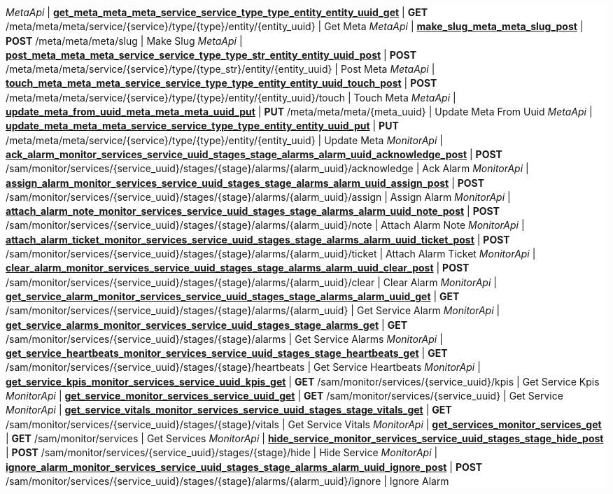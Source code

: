 *MetaApi* | [**get_meta_meta_meta_service_service_type_type_entity_entity_uuid_get**](docs/MetaApi.md#get_meta_meta_meta_service_service_type_type_entity_entity_uuid_get) | **GET** /meta/meta/meta/service/{service}/type/{type}/entity/{entity_uuid} | Get Meta
*MetaApi* | [**make_slug_meta_meta_slug_post**](docs/MetaApi.md#make_slug_meta_meta_slug_post) | **POST** /meta/meta/meta/slug | Make Slug
*MetaApi* | [**post_meta_meta_meta_service_service_type_type_str_entity_entity_uuid_post**](docs/MetaApi.md#post_meta_meta_meta_service_service_type_type_str_entity_entity_uuid_post) | **POST** /meta/meta/meta/service/{service}/type/{type_str}/entity/{entity_uuid} | Post Meta
*MetaApi* | [**touch_meta_meta_meta_service_service_type_type_entity_entity_uuid_touch_post**](docs/MetaApi.md#touch_meta_meta_meta_service_service_type_type_entity_entity_uuid_touch_post) | **POST** /meta/meta/meta/service/{service}/type/{type}/entity/{entity_uuid}/touch | Touch Meta
*MetaApi* | [**update_meta_from_uuid_meta_meta_meta_uuid_put**](docs/MetaApi.md#update_meta_from_uuid_meta_meta_meta_uuid_put) | **PUT** /meta/meta/meta/{meta_uuid} | Update Meta From Uuid
*MetaApi* | [**update_meta_meta_meta_service_service_type_type_entity_entity_uuid_put**](docs/MetaApi.md#update_meta_meta_meta_service_service_type_type_entity_entity_uuid_put) | **PUT** /meta/meta/meta/service/{service}/type/{type}/entity/{entity_uuid} | Update Meta
*MonitorApi* | [**ack_alarm_monitor_services_service_uuid_stages_stage_alarms_alarm_uuid_acknowledge_post**](docs/MonitorApi.md#ack_alarm_monitor_services_service_uuid_stages_stage_alarms_alarm_uuid_acknowledge_post) | **POST** /sam/monitor/services/{service_uuid}/stages/{stage}/alarms/{alarm_uuid}/acknowledge | Ack Alarm
*MonitorApi* | [**assign_alarm_monitor_services_service_uuid_stages_stage_alarms_alarm_uuid_assign_post**](docs/MonitorApi.md#assign_alarm_monitor_services_service_uuid_stages_stage_alarms_alarm_uuid_assign_post) | **POST** /sam/monitor/services/{service_uuid}/stages/{stage}/alarms/{alarm_uuid}/assign | Assign Alarm
*MonitorApi* | [**attach_alarm_note_monitor_services_service_uuid_stages_stage_alarms_alarm_uuid_note_post**](docs/MonitorApi.md#attach_alarm_note_monitor_services_service_uuid_stages_stage_alarms_alarm_uuid_note_post) | **POST** /sam/monitor/services/{service_uuid}/stages/{stage}/alarms/{alarm_uuid}/note | Attach Alarm Note
*MonitorApi* | [**attach_alarm_ticket_monitor_services_service_uuid_stages_stage_alarms_alarm_uuid_ticket_post**](docs/MonitorApi.md#attach_alarm_ticket_monitor_services_service_uuid_stages_stage_alarms_alarm_uuid_ticket_post) | **POST** /sam/monitor/services/{service_uuid}/stages/{stage}/alarms/{alarm_uuid}/ticket | Attach Alarm Ticket
*MonitorApi* | [**clear_alarm_monitor_services_service_uuid_stages_stage_alarms_alarm_uuid_clear_post**](docs/MonitorApi.md#clear_alarm_monitor_services_service_uuid_stages_stage_alarms_alarm_uuid_clear_post) | **POST** /sam/monitor/services/{service_uuid}/stages/{stage}/alarms/{alarm_uuid}/clear | Clear Alarm
*MonitorApi* | [**get_service_alarm_monitor_services_service_uuid_stages_stage_alarms_alarm_uuid_get**](docs/MonitorApi.md#get_service_alarm_monitor_services_service_uuid_stages_stage_alarms_alarm_uuid_get) | **GET** /sam/monitor/services/{service_uuid}/stages/{stage}/alarms/{alarm_uuid} | Get Service Alarm
*MonitorApi* | [**get_service_alarms_monitor_services_service_uuid_stages_stage_alarms_get**](docs/MonitorApi.md#get_service_alarms_monitor_services_service_uuid_stages_stage_alarms_get) | **GET** /sam/monitor/services/{service_uuid}/stages/{stage}/alarms | Get Service Alarms
*MonitorApi* | [**get_service_heartbeats_monitor_services_service_uuid_stages_stage_heartbeats_get**](docs/MonitorApi.md#get_service_heartbeats_monitor_services_service_uuid_stages_stage_heartbeats_get) | **GET** /sam/monitor/services/{service_uuid}/stages/{stage}/heartbeats | Get Service Heartbeats
*MonitorApi* | [**get_service_kpis_monitor_services_service_uuid_kpis_get**](docs/MonitorApi.md#get_service_kpis_monitor_services_service_uuid_kpis_get) | **GET** /sam/monitor/services/{service_uuid}/kpis | Get Service Kpis
*MonitorApi* | [**get_service_monitor_services_service_uuid_get**](docs/MonitorApi.md#get_service_monitor_services_service_uuid_get) | **GET** /sam/monitor/services/{service_uuid} | Get Service
*MonitorApi* | [**get_service_vitals_monitor_services_service_uuid_stages_stage_vitals_get**](docs/MonitorApi.md#get_service_vitals_monitor_services_service_uuid_stages_stage_vitals_get) | **GET** /sam/monitor/services/{service_uuid}/stages/{stage}/vitals | Get Service Vitals
*MonitorApi* | [**get_services_monitor_services_get**](docs/MonitorApi.md#get_services_monitor_services_get) | **GET** /sam/monitor/services | Get Services
*MonitorApi* | [**hide_service_monitor_services_service_uuid_stages_stage_hide_post**](docs/MonitorApi.md#hide_service_monitor_services_service_uuid_stages_stage_hide_post) | **POST** /sam/monitor/services/{service_uuid}/stages/{stage}/hide | Hide Service
*MonitorApi* | [**ignore_alarm_monitor_services_service_uuid_stages_stage_alarms_alarm_uuid_ignore_post**](docs/MonitorApi.md#ignore_alarm_monitor_services_service_uuid_stages_stage_alarms_alarm_uuid_ignore_post) | **POST** /sam/monitor/services/{service_uuid}/stages/{stage}/alarms/{alarm_uuid}/ignore | Ignore Alarm